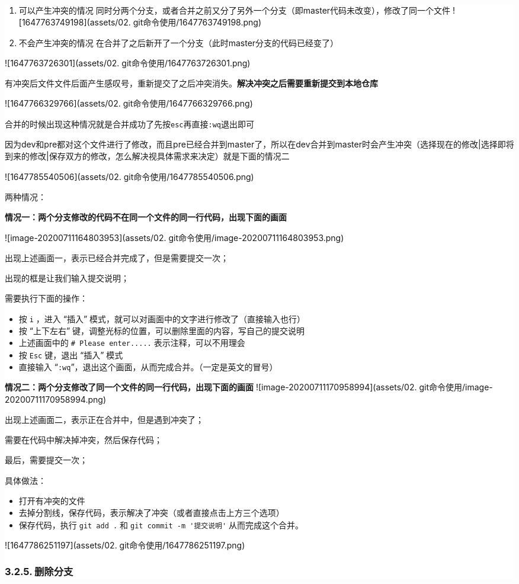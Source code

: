 1. 可以产生冲突的情况
	同时分两个分支，或者合并之前又分了另外一个分支（即master代码未改变），修改了同一个文件
![1647763749198](assets/02. git命令使用/1647763749198.png)

2. 不会产生冲突的情况
	在合并了之后新开了一个分支（此时master分支的代码已经变了）

![1647763726301](assets/02. git命令使用/1647763726301.png)

有冲突后文件文件后面产生感叹号，重新提交了之后冲突消失。**解决冲突之后需要重新提交到本地仓库**

![1647766329766](assets/02. git命令使用/1647766329766.png)

合并的时候出现这种情况就是合并成功了先按`esc`再直接`:wq`退出即可

因为dev和pre都对这个文件进行了修改，而且pre已经合并到master了，所以在dev合并到master时会产生冲突（选择现在的修改|选择即将到来的修改|保存双方的修改，怎么解决视具体需求来决定）就是下面的情况二

![1647785540506](assets/02. git命令使用/1647785540506.png)

两种情况：

**情况一：两个分支修改的代码不在同一个文件的同一行代码，出现下面的画面**

![image-20200711164803953](assets/02. git命令使用/image-20200711164803953.png)

出现上述画面一，表示已经合并完成了，但是需要提交一次；

出现的框是让我们输入提交说明；

需要执行下面的操作：

* 按 `i` ，进入 “插入” 模式，就可以对画面中的文字进行修改了（直接输入也行）
* 按 “上下左右” 键，调整光标的位置，可以删除里面的内容，写自己的提交说明
* 上述画面中的 `# Please enter.....` 表示注释，可以不用理会
* 按 `Esc` 键，退出 “插入” 模式
* 直接输入 “`:wq`”，退出这个画面，从而完成合并。（一定是英文的冒号）

**情况二：两个分支修改了同一个文件的同一行代码，出现下面的画面**
![image-20200711170958994](assets/02. git命令使用/image-20200711170958994.png)

出现上述画面二，表示正在合并中，但是遇到冲突了；

需要在代码中解决掉冲突，然后保存代码；

最后，需要提交一次；

具体做法：

* 打开有冲突的文件
* 去掉分割线，保存代码，表示解决了冲突（或者直接点击上方三个选项）
* 保存代码，执行 `git add .` 和 `git commit -m '提交说明'` 从而完成这个合并。

![1647786251197](assets/02. git命令使用/1647786251197.png)

### 3.2.5. 删除分支

